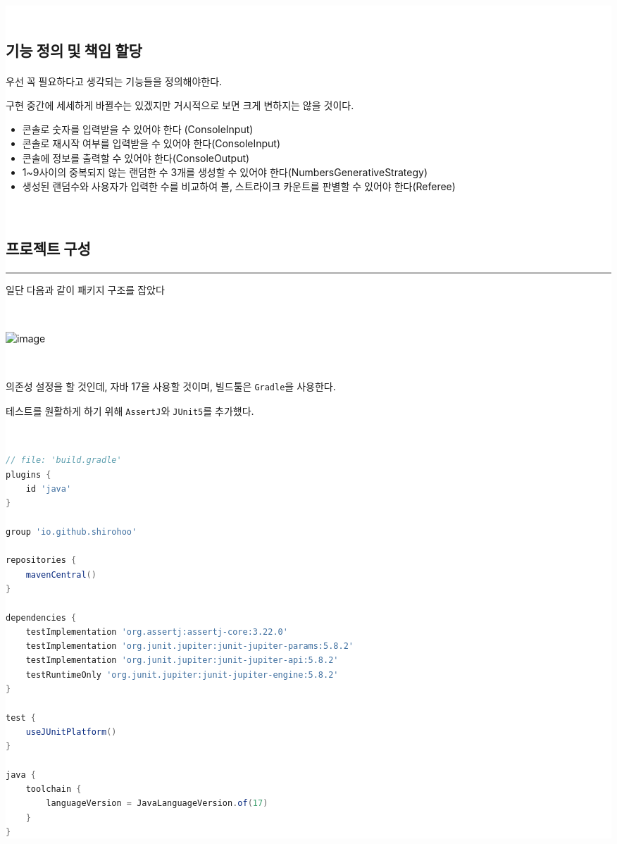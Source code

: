 <br />

## 기능 정의 및 책임 할당

우선 꼭 필요하다고 생각되는 기능들을 정의해야한다.

구현 중간에 세세하게 바뀔수는 있겠지만 거시적으로 보면 크게 변하지는 않을 것이다.

- 콘솔로 숫자를 입력받을 수 있어야 한다 (ConsoleInput)
- 콘솔로 재시작 여부를 입력받을 수 있어야 한다(ConsoleInput)
- 콘솔에 정보를 출력할 수 있어야 한다(ConsoleOutput)
- 1~9사이의 중복되지 않는 랜덤한 수 3개를 생성할 수 있어야 한다(NumbersGenerativeStrategy)
- 생성된 랜덤수와 사용자가 입력한 수를 비교하여 볼, 스트라이크 카운트를 판별할 수 있어야 한다(Referee)

<br />

## 프로젝트 구성

---

일단 다음과 같이 패키지 구조를 잡았다

<br />

![image](https://user-images.githubusercontent.com/71188307/153355036-e7c27a6e-c771-40f5-bd82-75a9b5f47eb7.png)

<br />

의존성 설정을 할 것인데, 자바 17을 사용할 것이며, 빌드툴은 `Gradle`을 사용한다.

테스트를 원활하게 하기 위해 `AssertJ`와 `JUnit5`를 추가했다.

<br />

```groovy
// file: 'build.gradle'
plugins {
    id 'java'
}

group 'io.github.shirohoo'

repositories {
    mavenCentral()
}

dependencies {
    testImplementation 'org.assertj:assertj-core:3.22.0'
    testImplementation 'org.junit.jupiter:junit-jupiter-params:5.8.2'
    testImplementation 'org.junit.jupiter:junit-jupiter-api:5.8.2'
    testRuntimeOnly 'org.junit.jupiter:junit-jupiter-engine:5.8.2'
}

test {
    useJUnitPlatform()
}

java {
    toolchain {
        languageVersion = JavaLanguageVersion.of(17)
    }
}
```
